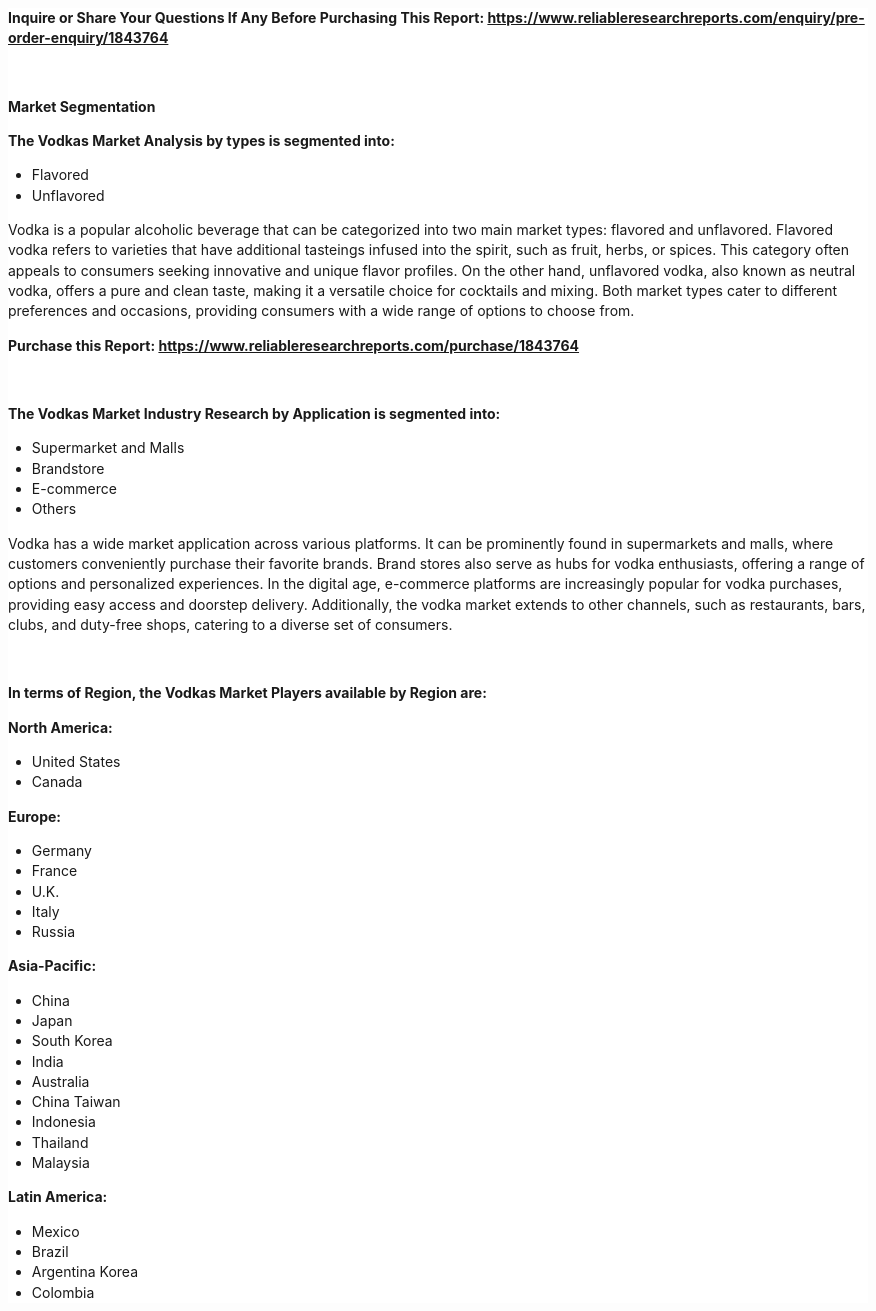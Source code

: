 <p><strong>Inquire or Share Your Questions If Any Before Purchasing This Report: <a href="https://www.reliableresearchreports.com/enquiry/pre-order-enquiry/1843764">https://www.reliableresearchreports.com/enquiry/pre-order-enquiry/1843764</a></strong></p>
<p>&nbsp;</p>
<p><strong>Market Segmentation</strong></p>
<p><strong>The Vodkas Market Analysis by types is segmented into:</strong></p>
<p><ul><li>Flavored</li><li>Unflavored</li></ul></p>
<p><p>Vodka is a popular alcoholic beverage that can be categorized into two main market types: flavored and unflavored. Flavored vodka refers to varieties that have additional tasteings infused into the spirit, such as fruit, herbs, or spices. This category often appeals to consumers seeking innovative and unique flavor profiles. On the other hand, unflavored vodka, also known as neutral vodka, offers a pure and clean taste, making it a versatile choice for cocktails and mixing. Both market types cater to different preferences and occasions, providing consumers with a wide range of options to choose from.</p></p>
<p><strong>Purchase this Report:&nbsp;<a href="https://www.reliableresearchreports.com/purchase/1843764">https://www.reliableresearchreports.com/purchase/1843764</a></strong></p>
<p>&nbsp;</p>
<p><strong>The Vodkas Market Industry Research by Application is segmented into:</strong></p>
<p><ul><li>Supermarket and Malls</li><li>Brandstore</li><li>E-commerce</li><li>Others</li></ul></p>
<p><p>Vodka has a wide market application across various platforms. It can be prominently found in supermarkets and malls, where customers conveniently purchase their favorite brands. Brand stores also serve as hubs for vodka enthusiasts, offering a range of options and personalized experiences. In the digital age, e-commerce platforms are increasingly popular for vodka purchases, providing easy access and doorstep delivery. Additionally, the vodka market extends to other channels, such as restaurants, bars, clubs, and duty-free shops, catering to a diverse set of consumers.</p></p>
<p>&nbsp;</p>
<p><strong>In terms of Region, the Vodkas Market Players available by Region are:</strong></p>
<p>
    <p> <strong> North America: </strong>
        <ul>
            <li>United States</li>
            <li>Canada</li>
        </ul>
        </p> 
    <p> <strong> Europe: </strong>
        <ul>
            <li>Germany</li>
            <li>France</li>
            <li>U.K.</li>
            <li>Italy</li>
            <li>Russia</li>
        </ul>
        </p> 
    <p> <strong> Asia-Pacific: </strong>
        <ul>
            <li>China</li>
            <li>Japan</li>
            <li>South Korea</li>
            <li>India</li>
            <li>Australia</li>
            <li>China Taiwan</li>
            <li>Indonesia</li>
            <li>Thailand</li>
            <li>Malaysia</li>
        </ul>
        </p> 
    <p> <strong> Latin America: </strong>
        <ul>
            <li>Mexico</li>
            <li>Brazil</li>
            <li>Argentina Korea</li>
            <li>Colombia</li>
        </ul>
        </p> 